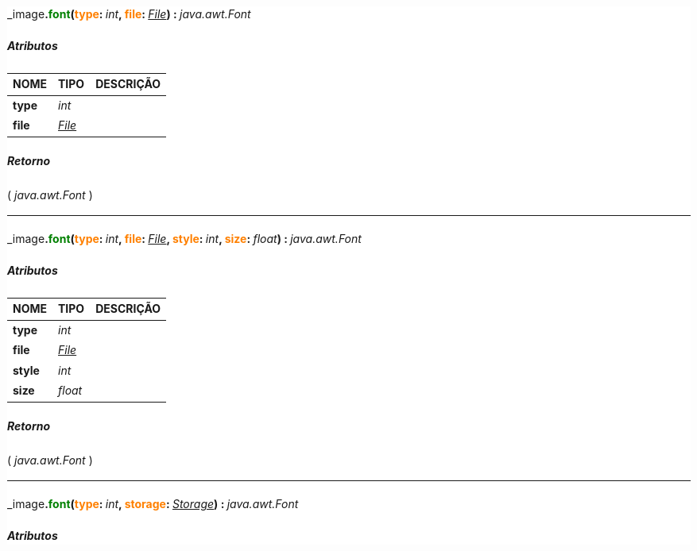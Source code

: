 
#### <span style="font-weight: normal">_image</span>.<span style="color: #008000">font</span>(<span style="color: #FF8000">type</span>: <span style="font-weight: normal; font-style: italic;">int</span>, <span style="color: #FF8000">file</span>: <span style="font-weight: normal; font-style: italic;">[File](../../objects/File)</span>) : <span style="font-weight: normal; font-style: italic;">java.awt.Font</span>
##### Atributos

| NOME | TIPO | DESCRIÇÃO |
|---|---|---|
| **type** | _int_ |   |
| **file** | _[File](../../objects/File)_ |   |

##### Retorno

( _java.awt.Font_ )


---

#### <span style="font-weight: normal">_image</span>.<span style="color: #008000">font</span>(<span style="color: #FF8000">type</span>: <span style="font-weight: normal; font-style: italic;">int</span>, <span style="color: #FF8000">file</span>: <span style="font-weight: normal; font-style: italic;">[File](../../objects/File)</span>, <span style="color: #FF8000">style</span>: <span style="font-weight: normal; font-style: italic;">int</span>, <span style="color: #FF8000">size</span>: <span style="font-weight: normal; font-style: italic;">float</span>) : <span style="font-weight: normal; font-style: italic;">java.awt.Font</span>
##### Atributos

| NOME | TIPO | DESCRIÇÃO |
|---|---|---|
| **type** | _int_ |   |
| **file** | _[File](../../objects/File)_ |   |
| **style** | _int_ |   |
| **size** | _float_ |   |

##### Retorno

( _java.awt.Font_ )


---

#### <span style="font-weight: normal">_image</span>.<span style="color: #008000">font</span>(<span style="color: #FF8000">type</span>: <span style="font-weight: normal; font-style: italic;">int</span>, <span style="color: #FF8000">storage</span>: <span style="font-weight: normal; font-style: italic;">[Storage](../../resources/Storage)</span>) : <span style="font-weight: normal; font-style: italic;">java.awt.Font</span>
##### Atributos
